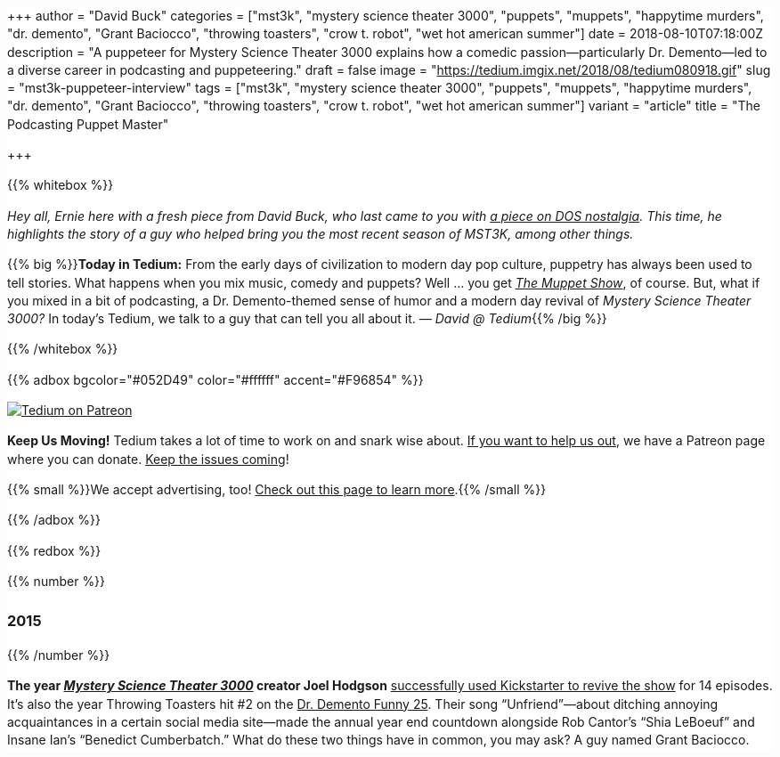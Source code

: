 +++
author = "David Buck"
categories = ["mst3k", "mystery science theater 3000", "puppets", "muppets", "happytime murders", "dr. demento", "Grant Baciocco", "throwing toasters", "crow t. robot", "wet hot american summer"]
date = 2018-08-10T07:18:00Z
description = "A puppeteer for Mystery Science Theater 3000 explains how a comedic passion—particularly Dr. Demento—led to a diverse career in podcasting and puppeteering."
draft = false
image = "https://tedium.imgix.net/2018/08/tedium080918.gif"
slug = "mst3k-puppeteer-interview"
tags = ["mst3k", "mystery science theater 3000", "puppets", "muppets", "happytime murders", "dr. demento", "Grant Baciocco", "throwing toasters", "crow t. robot", "wet hot american summer"]
variant = "article"
title = "The Podcasting Puppet Master"

+++

{{% whitebox %}} 

*Hey all, Ernie here with a fresh piece from David Buck, who last came to you with [a piece on DOS nostalgia](https://tedium.co/2018/07/17/dos-nostalgia-squirrel-monkey-interview/). This time, he highlights the story of a guy who helped bring you the most recent season of MST3K, among other things.*

{{% big %}}**Today in Tedium:** From the early days of civilization to modern day pop culture, puppetry has always been used to tell stories. What happens when you mix music, comedy and puppets? Well … you get [_The Muppet Show_](https://amzn.to/2MzhsZl), of course. 
But, what if you mixed in a bit of podcasting, a Dr. Demento-themed sense of humor and a modern day revival of _Mystery Science Theater 3000?_ In today’s Tedium, we talk to a guy that can tell you all about it. *— David @ Tedium*{{% /big %}}

{{% /whitebox %}}

{{% adbox bgcolor="#052D49" color="#ffffff" accent="#F96854" %}}

[![Tedium on Patreon](https://tedium.imgix.net/2017/11/patreonnewb.png)](https://www.patreon.com/tedium)

**Keep Us Moving!** Tedium takes a lot of time to work on and snark wise about. [If you want to help us out](https://www.patreon.com/tedium), we have a Patreon page where you can donate. [Keep the issues coming](https://www.patreon.com/tedium)!

{{% small %}}We accept advertising, too! <a href=“http://tedium.co/advertising/“>Check out this page to learn more</a>.{{% /small %}}

{{% /adbox %}}

{{% redbox %}}

{{% number %}}
### 2015
{{% /number %}}

**The year _[Mystery Science Theater 3000](https://tedium.co/2017/04/12/mst3k-revival-joel-hodgson-creative-redo/)_ creator Joel Hodgson** [successfully used Kickstarter to revive the show](https://www.kickstarter.com/projects/mst3k/bringbackmst3k) for 14 episodes. It’s also the year Throwing Toasters hit #2 on the [Dr. Demento Funny 25](http://dmdb.org/cgi-bin/plinfo.pl?drd15.1226.html). Their song “Unfriend”—about ditching annoying acquaintances in a certain social media site—made the annual year end countdown alongside Rob Cantor’s “Shia LeBoeuf” and Insane Ian’s “Benedict Cumberbatch.” What do these two things have in common, you may ask? A guy named Grant Baciocco.
